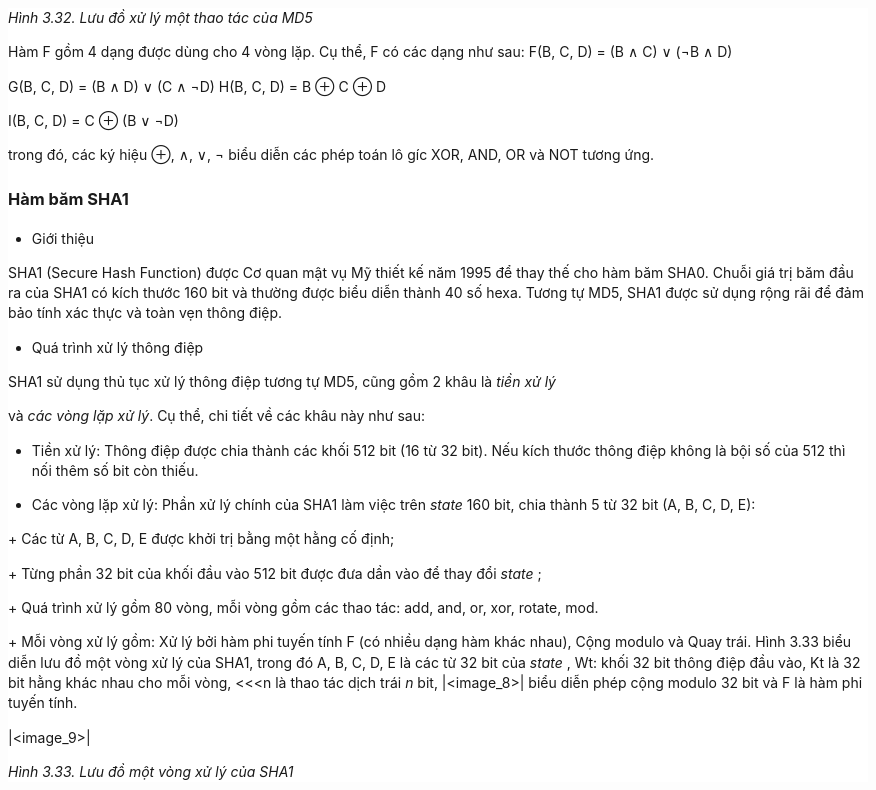 _Hình 3.32. Lưu đồ xử lý một thao tác của MD5_

Hàm F gồm 4 dạng được dùng cho 4 vòng lặp. Cụ thể, F có các dạng như sau: F(B, C, D) = (B ∧ C) ∨ (¬B ∧ D)

G(B, C, D) = (B ∧ D) ∨ (C ∧ ¬D) H(B, C, D) = B ⊕ C ⊕ D

I(B, C, D) = C ⊕ (B ∨ ¬D)

trong đó, các ký hiệu ⊕, ∧, ∨, ¬ biểu diễn các phép toán lô gíc XOR, AND, OR và NOT tương ứng.

### Hàm băm SHA1

  * Giới thiệu


SHA1 (Secure Hash Function) được Cơ quan mật vụ Mỹ thiết kế năm 1995 để thay thế cho hàm băm SHA0. Chuỗi giá trị băm đầu ra của SHA1 có kích thước 160 bit và thường được biểu diễn thành 40 số hexa. Tương tự MD5, SHA1 được sử dụng rộng rãi để đảm bảo tính xác thực và toàn vẹn thông điệp.

  * Quá trình xử lý thông điệp


SHA1 sử dụng thủ tục xử lý thông điệp tương tự MD5, cũng gồm 2 khâu là _tiền xử lý_

và _các vòng lặp xử lý_. Cụ thể, chi tiết về các khâu này như sau:

  * Tiền xử lý: Thông điệp được chia thành các khối 512 bit (16 từ 32 bit). Nếu kích thước thông điệp không là bội số của 512 thì nối thêm số bit còn thiếu.

  * Các vòng lặp xử lý: Phần xử lý chính của SHA1 làm việc trên _state_ 160 bit, chia thành 5 từ 32 bit (A, B, C, D, E):


\+ Các từ A, B, C, D, E được khởi trị bằng một hằng cố định;

\+ Từng phần 32 bit của khối đầu vào 512 bit được đưa dần vào để thay đổi _state_ ;

\+ Quá trình xử lý gồm 80 vòng, mỗi vòng gồm các thao tác: add, and, or, xor, rotate, mod.

\+ Mỗi vòng xử lý gồm: Xử lý bởi hàm phi tuyến tính F (có nhiều dạng hàm khác nhau), Cộng modulo và Quay trái. Hình 3.33 biểu diễn lưu đồ một vòng xử lý của SHA1, trong đó A, B, C, D, E là các từ 32 bit của _state_ , Wt: khối 32 bit thông điệp đầu vào, Kt là 32 bit hằng khác nhau cho mỗi vòng, <<<n là thao tác dịch trái _n_ bit, |<image_8>| biểu diễn phép cộng modulo 32 bit và F là hàm phi tuyến tính.

|<image_9>|

_Hình 3.33. Lưu đồ một vòng xử lý của SHA1_